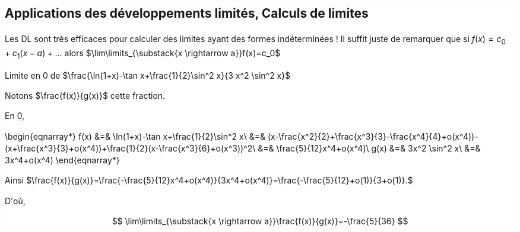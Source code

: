 ## Applications des développements limités, Calculs de limites

Les DL sont très efficaces pour calculer des limites ayant des formes indéterminées ! Il suffit juste de remarquer que si $f(x)=c_0+c_1 (x-a)+\ldots$ alors $\lim\limits_{\substack{x \rightarrow a}}f(x)=c_0$

Limite en $0$ de $\frac{\ln(1+x)-\tan x+\frac{1}{2}\sin^2 x}{3 x^2 \sin^2 x}$

Notons $\frac{f(x)}{g(x)}$ cette fraction. 

En $0,$ 

\begin{eqnarray*}
f(x)
&=& \ln(1+x)-\tan x+\frac{1}{2}\sin^2 x\\
&=& (x-\frac{x^2}{2}+\frac{x^3}{3}-\frac{x^4}{4}+o(x^4))-(x+\frac{x^3}{3}+o(x^4))+\frac{1}{2}(x-\frac{x^3}{6}+o(x^3))^2\\
&=& \frac{5}{12}x^4+o(x^4)\\
g(x)
&=& 3x^2 \sin^2 x\\
&=& 3x^4+o(x^4)
\end{eqnarray*}

Ainsi
$\frac{f(x)}{g(x)}=\frac{-\frac{5}{12}x^4+o(x^4)}{3x^4+o(x^4)}=\frac{-\frac{5}{12}+o(1)}{3+o(1)}.$


D'où, 

$$
\lim\limits_{\substack{x \rightarrow a}}\frac{f(x)}{g(x)}=-\frac{5}{36}
$$







